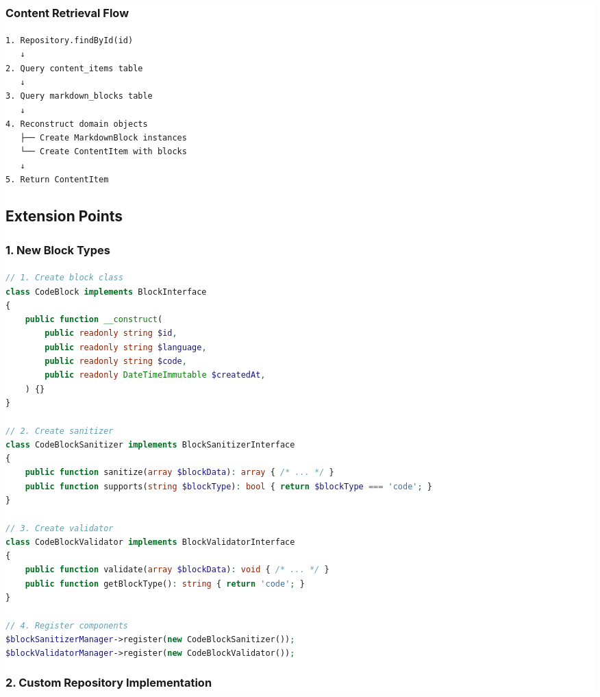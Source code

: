 ### Content Retrieval Flow

```
1. Repository.findById(id)
   ↓
2. Query content_items table
   ↓
3. Query markdown_blocks table
   ↓
4. Reconstruct domain objects
   ├── Create MarkdownBlock instances
   └── Create ContentItem with blocks
   ↓
5. Return ContentItem
```

## Extension Points

### 1. New Block Types

```php
// 1. Create block class
class CodeBlock implements BlockInterface
{
    public function __construct(
        public readonly string $id,
        public readonly string $language,
        public readonly string $code,
        public readonly DateTimeImmutable $createdAt,
    ) {}
}

// 2. Create sanitizer
class CodeBlockSanitizer implements BlockSanitizerInterface
{
    public function sanitize(array $blockData): array { /* ... */ }
    public function supports(string $blockType): bool { return $blockType === 'code'; }
}

// 3. Create validator
class CodeBlockValidator implements BlockValidatorInterface
{
    public function validate(array $blockData): void { /* ... */ }
    public function getBlockType(): string { return 'code'; }
}

// 4. Register components
$blockSanitizerManager->register(new CodeBlockSanitizer());
$blockValidatorManager->register(new CodeBlockValidator());
```

### 2. Custom Repository Implementation
